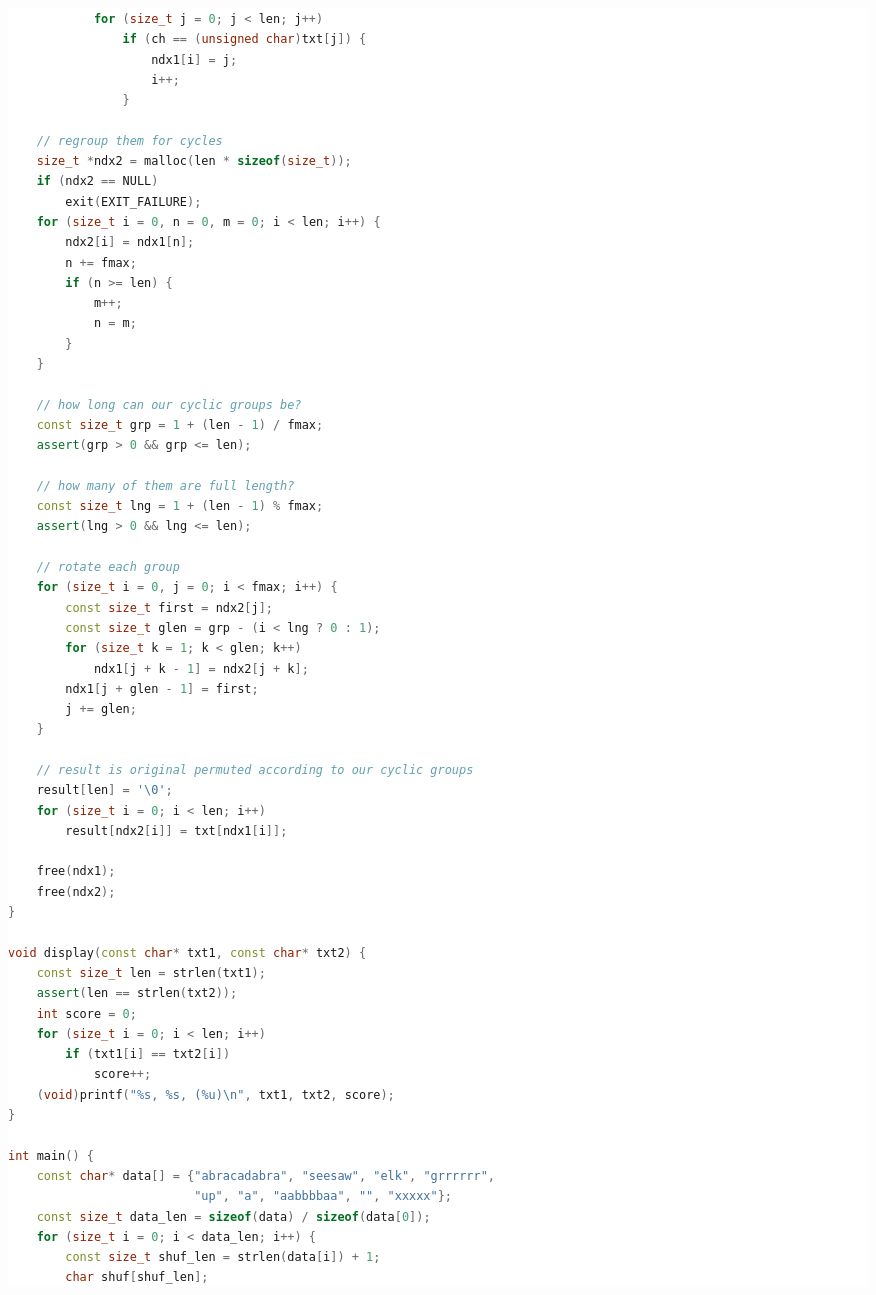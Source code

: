 ```cpp
            for (size_t j = 0; j < len; j++)
                if (ch == (unsigned char)txt[j]) {
                    ndx1[i] = j;
                    i++;
                }

    // regroup them for cycles
    size_t *ndx2 = malloc(len * sizeof(size_t));
    if (ndx2 == NULL)
        exit(EXIT_FAILURE);
    for (size_t i = 0, n = 0, m = 0; i < len; i++) {
        ndx2[i] = ndx1[n];
        n += fmax;
        if (n >= len) {
            m++;
            n = m;
        }
    }

    // how long can our cyclic groups be?
    const size_t grp = 1 + (len - 1) / fmax;
    assert(grp > 0 && grp <= len);

    // how many of them are full length?
    const size_t lng = 1 + (len - 1) % fmax;
    assert(lng > 0 && lng <= len);

    // rotate each group
    for (size_t i = 0, j = 0; i < fmax; i++) {
        const size_t first = ndx2[j];
        const size_t glen = grp - (i < lng ? 0 : 1);
        for (size_t k = 1; k < glen; k++)
            ndx1[j + k - 1] = ndx2[j + k];
        ndx1[j + glen - 1] = first;
        j += glen;
    }

    // result is original permuted according to our cyclic groups
    result[len] = '\0';
    for (size_t i = 0; i < len; i++)
        result[ndx2[i]] = txt[ndx1[i]];

    free(ndx1);
    free(ndx2);
}

void display(const char* txt1, const char* txt2) {
    const size_t len = strlen(txt1);
    assert(len == strlen(txt2));
    int score = 0;
    for (size_t i = 0; i < len; i++)
        if (txt1[i] == txt2[i])
            score++;
    (void)printf("%s, %s, (%u)\n", txt1, txt2, score);
}

int main() {
    const char* data[] = {"abracadabra", "seesaw", "elk", "grrrrrr",
                          "up", "a", "aabbbbaa", "", "xxxxx"};
    const size_t data_len = sizeof(data) / sizeof(data[0]);
    for (size_t i = 0; i < data_len; i++) {
        const size_t shuf_len = strlen(data[i]) + 1;
        char shuf[shuf_len];
```